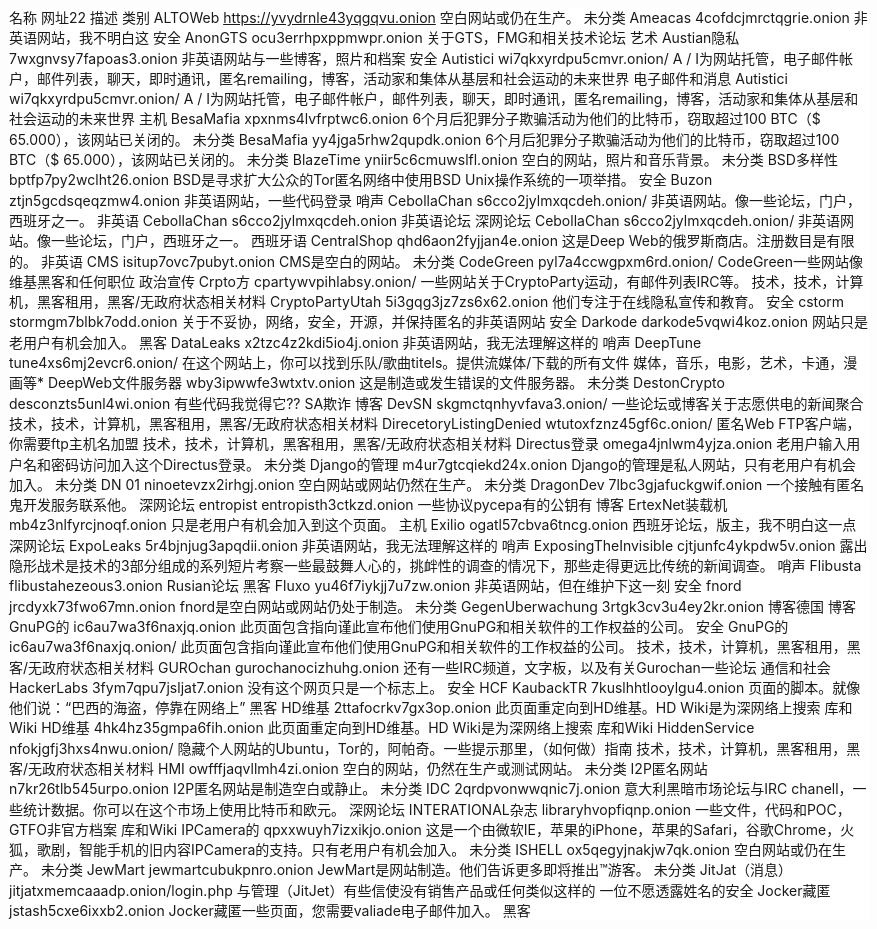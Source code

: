 名称	网址22	描述	类别
ALTOWeb	https://yvydrnle43yqgqvu.onion	空白网站或仍在生产。	未分类
Ameacas	4cofdcjmrctqgrie.onion	非英语网站，我不明白这	安全
AnonGTS	ocu3errhpxppmwpr.onion	关于GTS，FMG和相关技术论坛	艺术
Austian隐私	7wxgnvsy7fapoas3.onion	非英语网站与一些博客，照片和档案	安全
Autistici	wi7qkxyrdpu5cmvr.onion/	A / I为网站托管，电子邮件帐户，邮件列表，聊天，即时通讯，匿名remailing，博客，活动家和集体从基层和社会运动的未来世界	电子邮件和消息
Autistici	wi7qkxyrdpu5cmvr.onion/	A / I为网站托管，电子邮件帐户，邮件列表，聊天，即时通讯，匿名remailing，博客，活动家和集体从基层和社会运动的未来世界	主机
BesaMafia	xpxnms4lvfrptwc6.onion	6个月后犯罪分子欺骗活动为他们的比特币，窃取超过100 BTC（$ 65.000），该网站已关闭的。	未分类
BesaMafia	yy4jga5rhw2qupdk.onion	6个月后犯罪分子欺骗活动为他们的比特币，窃取超过100 BTC（$ 65.000），该网站已关闭的。	未分类
BlazeTime	yniir5c6cmuwslfl.onion	空白的网站，照片和音乐背景。	未分类
BSD多样性	bptfp7py2wclht26.onion	BSD是寻求​​扩大公众的Tor匿名网络中使用BSD Unix操作系统的一项举措。	安全
Buzon	ztjn5gcdsqeqzmw4.onion	非英语网站，一些代码登录	哨声
CebollaChan	s6cco2jylmxqcdeh.onion/	非英语网站。像一些论坛，门户，西班牙之一。	非英语
CebollaChan	s6cco2jylmxqcdeh.onion	非英语论坛	深网论坛
CebollaChan	s6cco2jylmxqcdeh.onion/	非英语网站。像一些论坛，门户，西班牙之一。	西班牙语
CentralShop	qhd6aon2fyjjan4e.onion	这是Deep Web的俄罗斯商店。注册数目是有限的。	非英语
CMS	isitup7ovc7pubyt.onion	CMS是空白的网站。	未分类
CodeGreen	pyl7a4ccwgpxm6rd.onion/	CodeGreen一些网站像维基黑客和任何职位	政治宣传
Crpto方	cpartywvpihlabsy.onion/	一些网站关于CryptoParty运动，有邮件列表IRC等。	技术，技术，计算机，黑客租用，黑客/无政府状态相关材料
CryptoPartyUtah	5i3gqg3jz7zs6x62.onion	他们专注于在线隐私宣传和教育。	安全
cstorm	stormgm7blbk7odd.onion	关于不妥协，网络，安全，开源，并保持匿名的非英语网站	安全
Darkode	darkode5vqwi4koz.onion	网站只是老用户有机会加入。	黑客
DataLeaks	x2tzc4z2kdi5io4j.onion	非英语网站，我无法理解这样的	哨声
DeepTune	tune4xs6mj2evcr6.onion/	在这个网站上，你可以找到乐队/歌曲titels。提供流媒体/下载的所有文件	媒体，音乐，电影，艺术，卡通，漫画等*
DeepWeb文件服务器	wby3ipwwfe3wtxtv.onion	这是制造或发生错误的文件服务器。	未分类
DestonCrypto	desconzts5unl4wi.onion	有些代码我觉得它?? SA欺诈	博客
DevSN	skgmctqnhyvfava3.onion/	一些论坛或博客关于志愿供电的新闻聚合	技术，技术，计算机，黑客租用，黑客/无政府状态相关材料
DirecetoryListingDenied	wtutoxfznz45gf6c.onion/	匿名Web FTP客户端，你需要ftp主机名加盟	技术，技术，计算机，黑客租用，黑客/无政府状态相关材料
Directus登录	omega4jnlwm4yjza.onion	老用户输入用户名和密码访问加入这个Directus登录。	未分类
Django的管理	m4ur7gtcqiekd24x.onion	Django的管理是私人网站，只有老用户有机会加入。	未分类
DN 01	ninoetevzx2irhgj.onion	空白网站或网站仍然在生产。	未分类
DragonDev	7lbc3gjafuckgwif.onion	一个接触有匿名鬼开发服务联系他。	深网论坛
entropist	entropisth3ctkzd.onion	一些协议pycepa有的公钥有	博客
ErtexNet装载机	mb4z3nlfyrcjnoqf.onion	只是老用户有机会加入到这个页面。	主机
Exilio	ogatl57cbva6tncg.onion	西班牙论坛，版主，我不明白这一点	深网论坛
ExpoLeaks	5r4bjnjug3apqdii.onion	非英语网站，我无法理解这样的	哨声
ExposingTheInvisible	cjtjunfc4ykpdw5v.onion	露出隐形战术是技术的3部分组成的系列短片考察一些最鼓舞人心的，挑衅性的调查的情况下，那些走得更远比传统的新闻调查。	哨声
Flibusta	flibustahezeous3.onion	Rusian论坛	黑客
Fluxo	yu46f7iykjj7u7zw.onion	非英语网站，但在维护下这一刻	安全
fnord	jrcdyxk73fwo67mn.onion	fnord是空白网站或网站仍处于制造。	未分类
GegenUberwachung	3rtgk3cv3u4ey2kr.onion	博客德国	博客
GnuPG的	ic6au7wa3f6naxjq.onion	此页面包含指向谨此宣布他们使用GnuPG和相关软件的工作权益的公司。	安全
GnuPG的	ic6au7wa3f6naxjq.onion/	此页面包含指向谨此宣布他们使用GnuPG和相关软件的工作权益的公司。	技术，技术，计算机，黑客租用，黑客/无政府状态相关材料
GUROchan	gurochanocizhuhg.onion	还有一些IRC频道，文字板，以及有关Gurochan一些论坛	通信和社会
HackerLabs	3fym7qpu7jsljat7.onion	没有这个网页只是一个标志上。	安全
HCF KaubackTR	7kuslhhtlooylgu4.onion	页面的脚本。就像他们说：“巴西的海盗，停靠在网络上”	黑客
HD维基	2ttafocrkv7gx3op.onion	此页面重定向到HD维基。HD Wiki是为深网络上搜索	库和Wiki
HD维基	4hk4hz35gmpa6fih.onion	此页面重定向到HD维基。HD Wiki是为深网络上搜索	库和Wiki
HiddenService	nfokjgfj3hxs4nwu.onion/	隐藏个人网站的Ubuntu，Tor的，阿帕奇。一些提示那里，（如何做）指南	技术，技术，计算机，黑客租用，黑客/无政府状态相关材料
HMI	owfffjaqvllmh4zi.onion	空白的网站，仍然在生产或测试网站。	未分类
I2P匿名网站	n7kr26tlb545urpo.onion	I2P匿名网站是制造空白或静止。	未分类
IDC	2qrdpvonwwqnic7j.onion	意大利黑暗市场论坛与IRC chanell，一些统计数据。你可以在这个市场上使用比特币和欧元。	深网论坛
INTERATIONAL杂志	libraryhvopfiqnp.onion	一些文件，代码和POC，GTFO非官方档案	库和Wiki
IPCamera的	qpxxwuyh7izxikjo.onion	这是一个由微软IE，苹果的iPhone，苹果的Safari，谷歌Chrome，火狐，歌剧，智能手机的旧内容IPCamera的支持。只有老用户有机会加入。	未分类
ISHELL	ox5qegyjnakjw7qk.onion	空白网站或仍在生产。	未分类
JewMart	jewmartcubukpnro.onion	JewMart是网站制造。他们告诉更多即将推出™游客。	未分类
JitJat（消息）	jitjatxmemcaaadp.onion/login.php	与管理（JitJet）有些信使没有销售产品或任何类似这样的	一位不愿透露姓名的安全
Jocker藏匿	jstash5cxe6ixxb2.onion	Jocker藏匿一些页面，您需要valiade电子邮件加入。	黑客